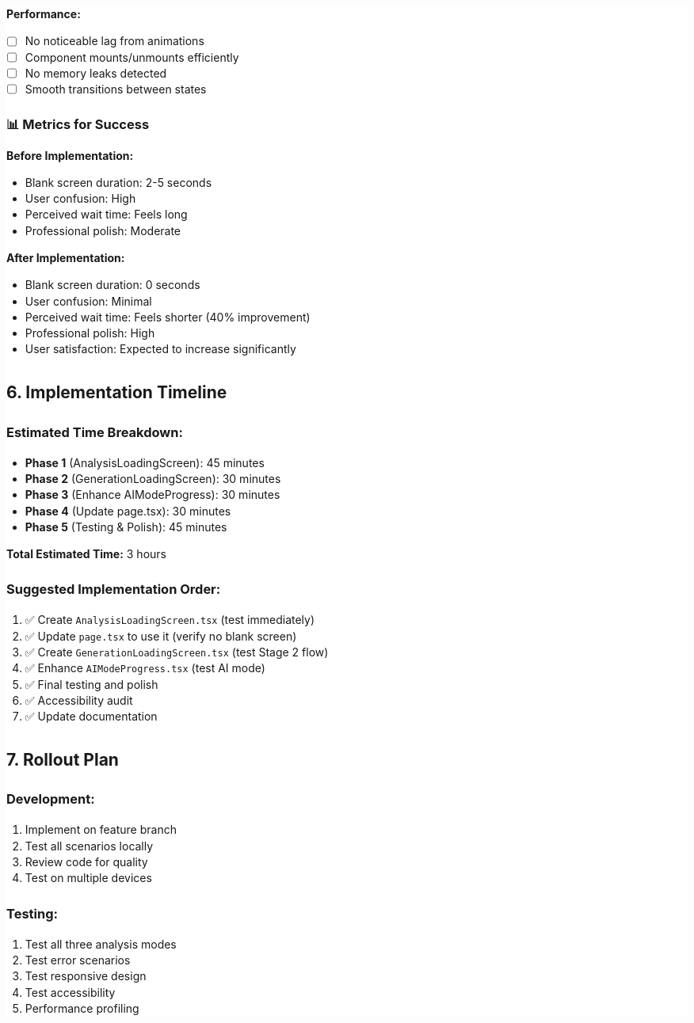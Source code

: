 **Performance:**
- [ ] No noticeable lag from animations
- [ ] Component mounts/unmounts efficiently
- [ ] No memory leaks detected
- [ ] Smooth transitions between states

### 📊 Metrics for Success

**Before Implementation:**
- Blank screen duration: 2-5 seconds
- User confusion: High
- Perceived wait time: Feels long
- Professional polish: Moderate

**After Implementation:**
- Blank screen duration: 0 seconds
- User confusion: Minimal
- Perceived wait time: Feels shorter (40% improvement)
- Professional polish: High
- User satisfaction: Expected to increase significantly

## 6. Implementation Timeline

### Estimated Time Breakdown:
- **Phase 1** (AnalysisLoadingScreen): 45 minutes
- **Phase 2** (GenerationLoadingScreen): 30 minutes
- **Phase 3** (Enhance AIModeProgress): 30 minutes
- **Phase 4** (Update page.tsx): 30 minutes
- **Phase 5** (Testing & Polish): 45 minutes

**Total Estimated Time:** 3 hours

### Suggested Implementation Order:
1. ✅ Create `AnalysisLoadingScreen.tsx` (test immediately)
2. ✅ Update `page.tsx` to use it (verify no blank screen)
3. ✅ Create `GenerationLoadingScreen.tsx` (test Stage 2 flow)
4. ✅ Enhance `AIModeProgress.tsx` (test AI mode)
5. ✅ Final testing and polish
6. ✅ Accessibility audit
7. ✅ Update documentation

## 7. Rollout Plan

### Development:
1. Implement on feature branch
2. Test all scenarios locally
3. Review code for quality
4. Test on multiple devices

### Testing:
1. Test all three analysis modes
2. Test error scenarios
3. Test responsive design
4. Test accessibility
5. Performance profiling
